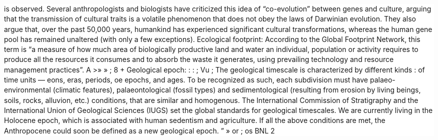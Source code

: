 is observed. Several anthropologists 
and biologists have criticized this idea 
of “co-evolution” between genes and 
culture, arguing that the transmission of 
cultural traits is a volatile phenomenon 
that does not obey the laws of Darwinian 
evolution. They also argue that, over 
the past 50,000 years, humankind 
has experienced significant cultural 
transformations, whereas the human 
gene pool has remained unaltered 
(with only a few exceptions). 
Ecological footprint: According to 
the Global Footprint Network, this term 
is “a measure of how much area of 
biologically productive land and water 
an individual, population or activity 
requires to produce all the resources 
it consumes and to absorb the waste 
it generates, using prevailing technology 
and resource management practices”. 
A >» » 
; 
8 + 
Geological epoch: : : ; Vu ; 
The geological timescale is 
characterized by different kinds : 
of time units — eons, eras, periods, oe 
epochs, and ages. To be recognized 
as such, each subdivision must have 
palaeo-environmental (climatic features), 
palaeontological (fossil types) and 
sedimentological (resulting from 
erosion by living beings, soils, rocks, 
alluvion, etc.) conditions, that are similar 
and homogenous. The International 
Commission of Stratigraphy and 
the International Union of Geological 
Sciences (IUGS) set the global standards 
for geological timescales. We are currently 
living in the Holocene epoch, which is 
associated with human sedentism 
and agriculture. If all the above conditions 
are met, the Anthropocene could soon 
be defined as a new geological epoch. 
” 
» 
or ; os 
BNL 
2 

